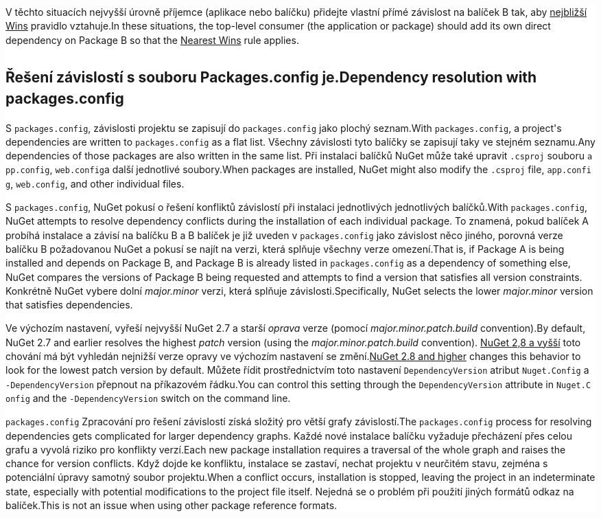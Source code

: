 <span data-ttu-id="03c37-164">V těchto situacích nejvyšší úrovně příjemce (aplikace nebo balíčku) přidejte vlastní přímé závislost na balíček B tak, aby [nejbližší Wins](#nearest-wins) pravidlo vztahuje.</span><span class="sxs-lookup"><span data-stu-id="03c37-164">In these situations, the top-level consumer (the application or package) should add its own direct dependency on Package B so that the [Nearest Wins](#nearest-wins) rule applies.</span></span>

## <a name="dependency-resolution-with-packagesconfig"></a><span data-ttu-id="03c37-165">Řešení závislostí s souboru Packages.config je.</span><span class="sxs-lookup"><span data-stu-id="03c37-165">Dependency resolution with packages.config</span></span>

<span data-ttu-id="03c37-166">S `packages.config`, závislosti projektu se zapisují do `packages.config` jako plochý seznam.</span><span class="sxs-lookup"><span data-stu-id="03c37-166">With `packages.config`, a project's dependencies are written to `packages.config` as a flat list.</span></span> <span data-ttu-id="03c37-167">Všechny závislosti tyto balíčky se zapisují taky ve stejném seznamu.</span><span class="sxs-lookup"><span data-stu-id="03c37-167">Any dependencies of those packages are also written in the same list.</span></span> <span data-ttu-id="03c37-168">Při instalaci balíčků NuGet může také upravit `.csproj` souboru `app.config`, `web.config`a další jednotlivé soubory.</span><span class="sxs-lookup"><span data-stu-id="03c37-168">When packages are installed, NuGet might also modify the `.csproj` file, `app.config`, `web.config`, and other individual files.</span></span>

<span data-ttu-id="03c37-169">S `packages.config`, NuGet pokusí o řešení konfliktů závislostí při instalaci jednotlivých jednotlivých balíčků.</span><span class="sxs-lookup"><span data-stu-id="03c37-169">With `packages.config`, NuGet attempts to resolve dependency conflicts during the installation of each individual package.</span></span> <span data-ttu-id="03c37-170">To znamená, pokud balíček A probíhá instalace a závisí na balíčku B a B balíček je již uveden v `packages.config` jako závislost něco jiného, porovná verze balíčku B požadovanou NuGet a pokusí se najít na verzi, která splňuje všechny verze omezení.</span><span class="sxs-lookup"><span data-stu-id="03c37-170">That is, if Package A is being installed and depends on Package B, and Package B is already listed in `packages.config` as a dependency of something else, NuGet compares the versions of Package B being requested and attempts to find a version that satisfies all version constraints.</span></span> <span data-ttu-id="03c37-171">Konkrétně NuGet vybere dolní *major.minor* verzi, která splňuje závislosti.</span><span class="sxs-lookup"><span data-stu-id="03c37-171">Specifically, NuGet selects the lower *major.minor* version that satisfies dependencies.</span></span>

<span data-ttu-id="03c37-172">Ve výchozím nastavení, vyřeší nejvyšší NuGet 2.7 a starší *oprava* verze (pomocí *major.minor.patch.build* convention).</span><span class="sxs-lookup"><span data-stu-id="03c37-172">By default, NuGet 2.7 and earlier resolves the highest *patch* version (using the *major.minor.patch.build* convention).</span></span> <span data-ttu-id="03c37-173">[NuGet 2,8 a vyšší](../release-notes/nuget-2.8.md#patch-resolution-for-dependencies) toto chování má být vyhledán nejnižší verze opravy ve výchozím nastavení se změní.</span><span class="sxs-lookup"><span data-stu-id="03c37-173">[NuGet 2.8 and higher](../release-notes/nuget-2.8.md#patch-resolution-for-dependencies) changes this behavior to look for the lowest patch version by default.</span></span> <span data-ttu-id="03c37-174">Můžete řídit prostřednictvím toto nastavení `DependencyVersion` atribut `Nuget.Config` a `-DependencyVersion` přepnout na příkazovém řádku.</span><span class="sxs-lookup"><span data-stu-id="03c37-174">You can control this setting through the `DependencyVersion` attribute in `Nuget.Config` and the `-DependencyVersion` switch on the command line.</span></span>  

<span data-ttu-id="03c37-175">`packages.config` Zpracování pro řešení závislostí získá složitý pro větší grafy závislostí.</span><span class="sxs-lookup"><span data-stu-id="03c37-175">The `packages.config` process for resolving dependencies gets complicated for larger dependency graphs.</span></span> <span data-ttu-id="03c37-176">Každé nové instalace balíčku vyžaduje přecházení přes celou grafu a vyvolá riziko pro konflikty verzí.</span><span class="sxs-lookup"><span data-stu-id="03c37-176">Each new package installation requires a traversal of the whole graph and raises the chance for version conflicts.</span></span> <span data-ttu-id="03c37-177">Když dojde ke konfliktu, instalace se zastaví, nechat projektu v neurčitém stavu, zejména s potenciální úpravy samotný soubor projektu.</span><span class="sxs-lookup"><span data-stu-id="03c37-177">When a conflict occurs, installation is stopped, leaving the project in an indeterminate state, especially with potential modifications to the project file itself.</span></span> <span data-ttu-id="03c37-178">Nejedná se o problém při použití jiných formátů odkaz na balíček.</span><span class="sxs-lookup"><span data-stu-id="03c37-178">This is not an issue when using other package reference formats.</span></span>
